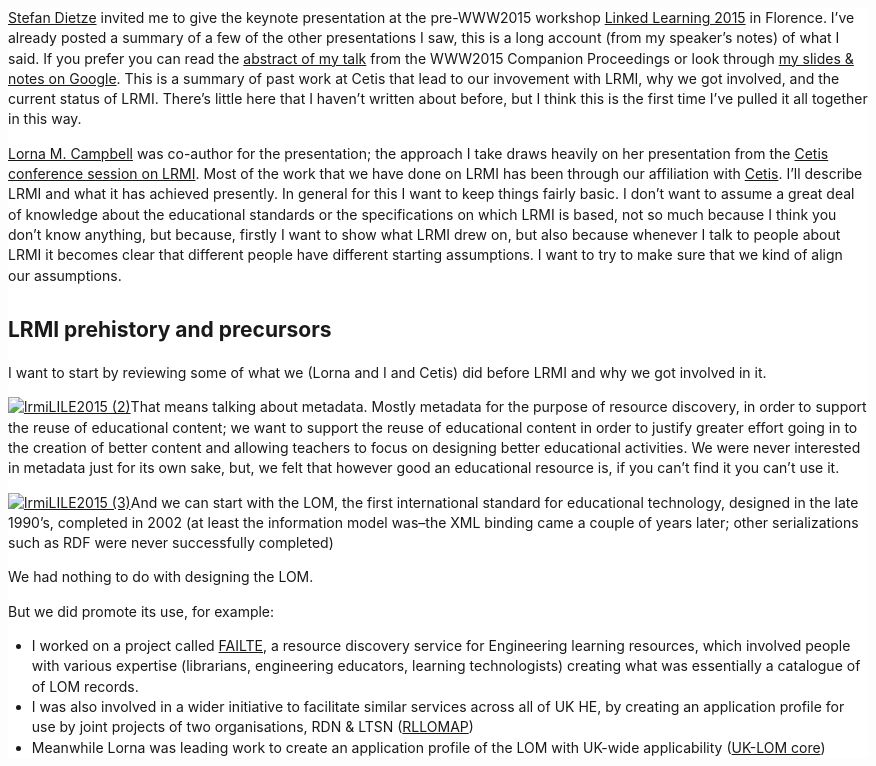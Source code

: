 
[Stefan Dietze](http://purl.org/dietze) invited me to give the keynote presentation at the pre-WWW2015 workshop [Linked Learning 2015](https://lile2015.wordpress.com/) in Florence. I’ve already posted a summary of a few of the other presentations I saw, this is a long account (from my speaker’s notes) of what I said. If you prefer you can read the [abstract of my talk](http://www.www2015.it/documents/proceedings/companion/p687.pdf) from the WWW2015 Companion Proceedings or look through [my slides &amp; notes on Google](https://docs.google.com/presentation/d/170dqEjzW_f3a6uropTflAbs32CnqzE5jlhfzqOz5iLw/edit?usp=sharing). This is a summary of past work at Cetis that lead to our invovement with LRMI, why we got involved, and the current status of LRMI. There’s little here that I haven’t written about before, but I think this is the first time I’ve pulled it all together in this way.

[Lorna M. Campbell](https://lornamcampbell.wordpress.com/about/) was co-author for the presentation; the approach I take draws heavily on her presentation from the [Cetis conference session on LRMI](http://blogs.pjjk.net/phil/lrmi-at-the-cetis-conference-2014/). Most of the work that we have done on LRMI has been through our affiliation with [Cetis](http://www.cetis.org.uk/). I’ll describe LRMI and what it has achieved presently. In general for this I want to keep things fairly basic. I don’t want to assume a great deal of knowledge about the educational standards or the specifications on which LRMI is based, not so much because I think you don’t know anything, but because, firstly I want to show what LRMI drew on, but also because whenever I talk to people about LRMI it becomes clear that different people have different starting assumptions. I want to try to make sure that we kind of align our assumptions.

## LRMI prehistory and precursors

I want to start by reviewing some of what we (Lorna and I and Cetis) did before LRMI and why we got involved in it.

[![lrmiLILE2015 (2)](http://blogs.pjjk.net/phil/content/uploads/lrmiLILE2015-2-150x150.png)](http://blogs.pjjk.net/phil/content/uploads/lrmiLILE2015-2.png)That means talking about metadata. Mostly metadata for the purpose of resource discovery, in order to support the reuse of educational content; we want to support the reuse of educational content in order to justify greater effort going in to the creation of better content and allowing teachers to focus on designing better educational activities. We were never interested in metadata just for its own sake, but, we felt that however good an educational resource is, if you can’t find it you can’t use it.

[![lrmiLILE2015 (3)](http://blogs.pjjk.net/phil/content/uploads/lrmiLILE2015-3-640x480.png)](http://blogs.pjjk.net/phil/content/uploads/lrmiLILE2015-3.png)And we can start with the LOM, the first international standard for educational technology, designed in the late 1990’s, completed in 2002 (at least the information model was–the XML binding came a couple of years later; other serializations such as RDF were never successfully completed)

We had nothing to do with designing the LOM.

But we did promote its use, for example:

- I worked on a project called [FAILTE](https://web.archive.org/web/20090221141834/http://www.failte.ac.uk/), a resource discovery service for Engineering learning resources, which involved people with various expertise (librarians, engineering educators, learning technologists) creating what was essentially a catalogue of of LOM records.
- I was also involved in a wider initiative to facilitate similar services across all of UK HE, by creating an application profile for use by joint projects of two organisations, RDN &amp; LTSN ([RLLOMAP](http://www.ariadne.ac.uk/issue39/powell))
- Meanwhile Lorna was leading work to create an application profile of the LOM with UK-wide applicability ([UK-LOM core](http://zope.cetis.ac.uk/profiles/uklomcore/))
